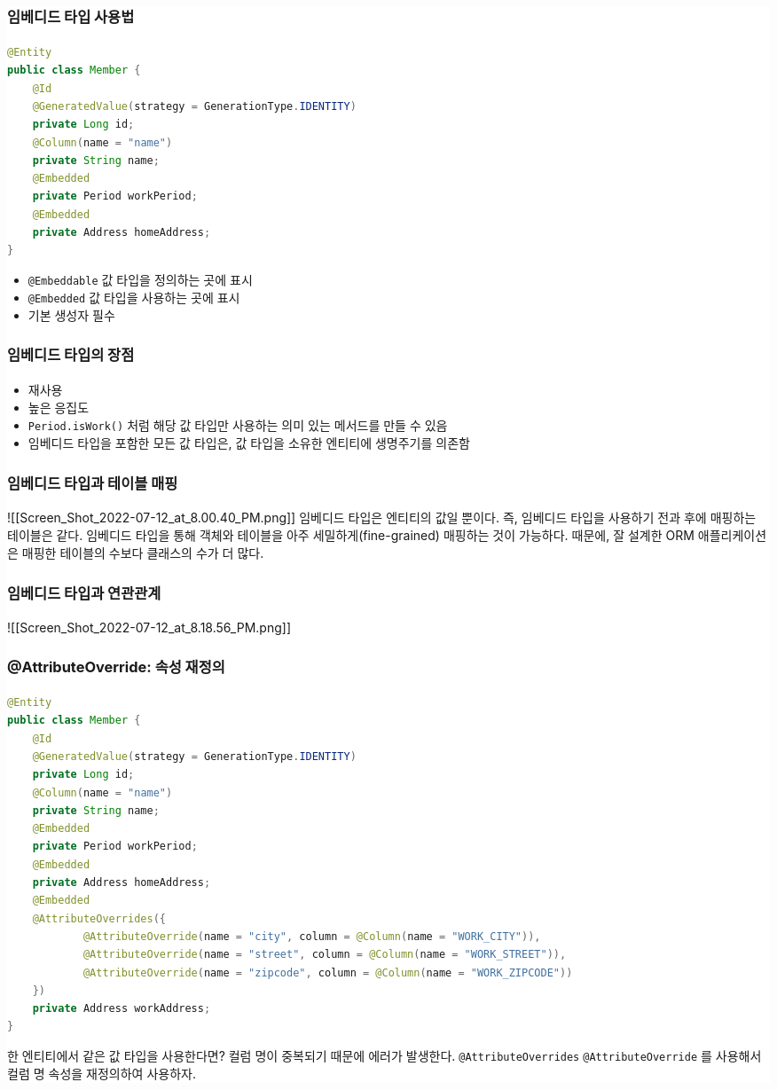 ### 임베디드 타입 사용법
```java
@Entity
public class Member {
    @Id
    @GeneratedValue(strategy = GenerationType.IDENTITY)
    private Long id;
    @Column(name = "name")
    private String name;
    @Embedded
    private Period workPeriod;
    @Embedded
    private Address homeAddress;
}
```
- `@Embeddable` 값 타입을 정의하는 곳에 표시
- `@Embedded` 값 타입을 사용하는 곳에 표시
- 기본 생성자 필수

### 임베디드 타입의 장점
- 재사용
- 높은 응집도
- `Period.isWork()` 처럼 해당 값 타입만 사용하는 의미 있는 메서드를 만들 수 있음
- 임베디드 타입을 포함한 모든 값 타입은, 값 타입을 소유한 엔티티에 생명주기를 의존함

### 임베디드 타입과 테이블 매핑
![[Screen_Shot_2022-07-12_at_8.00.40_PM.png]]
임베디드 타입은 엔티티의 값일 뿐이다. 즉, 임베디드 타입을 사용하기 전과 후에 매핑하는 테이블은 같다.
임베디드 타입을 통해 객체와 테이블을 아주 세밀하게(fine-grained) 매핑하는 것이 가능하다.
때문에, 잘 설계한 ORM 애플리케이션은 매핑한 테이블의 수보다 클래스의 수가 더 많다.

### 임베디드 타입과 연관관계
![[Screen_Shot_2022-07-12_at_8.18.56_PM.png]]

### @AttributeOverride: 속성 재정의
```java
@Entity
public class Member {
    @Id
    @GeneratedValue(strategy = GenerationType.IDENTITY)
    private Long id;
    @Column(name = "name")
    private String name;
    @Embedded
    private Period workPeriod;
    @Embedded
    private Address homeAddress;
    @Embedded
    @AttributeOverrides({
            @AttributeOverride(name = "city", column = @Column(name = "WORK_CITY")),
            @AttributeOverride(name = "street", column = @Column(name = "WORK_STREET")),
            @AttributeOverride(name = "zipcode", column = @Column(name = "WORK_ZIPCODE"))
    })
    private Address workAddress;
}
```
한 엔티티에서 같은 값 타입을 사용한다면? 컬럼 명이 중복되기 때문에 에러가 발생한다.
`@AttributeOverrides` `@AttributeOverride` 를 사용해서 컬럼 명 속성을 재정의하여 사용하자.
